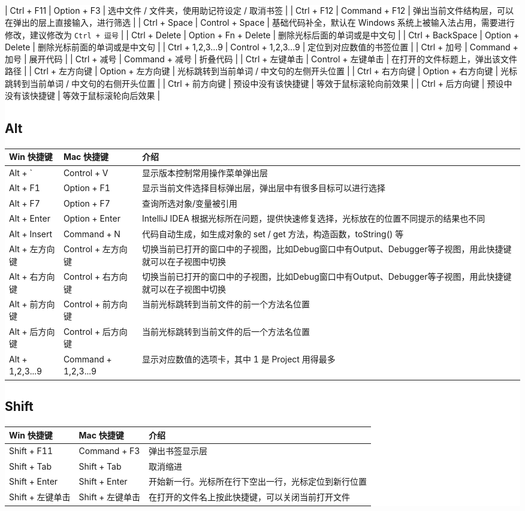 | Ctrl + F11       | Option + F3          | 选中文件 / 文件夹，使用助记符设定 / 取消书签                |
| Ctrl + F12       | Command + F12        | 弹出当前文件结构层，可以在弹出的层上直接输入，进行筛选              |
| Ctrl + Space     | Control + Space      | 基础代码补全，默认在 Windows 系统上被输入法占用，需要进行修改，建议修改为 `Ctrl + 逗号` |
| Ctrl + Delete    | Option + Fn + Delete | 删除光标后面的单词或是中文句                           |
| Ctrl + BackSpace | Option + Delete      | 删除光标前面的单词或是中文句                           |
| Ctrl + 1,2,3...9 | Control + 1,2,3...9  | 定位到对应数值的书签位置                             |
| Ctrl + 加号        | Command + 加号         | 展开代码                                     |
| Ctrl + 减号        | Command + 减号         | 折叠代码                                     |
| Ctrl + 左键单击      | Control + 左键单击       | 在打开的文件标题上，弹出该文件路径                        |
| Ctrl + 左方向键      | Option + 左方向键        | 光标跳转到当前单词 / 中文句的左侧开头位置                   |
| Ctrl + 右方向键      | Option + 右方向键        | 光标跳转到当前单词 / 中文句的右侧开头位置                   |
| Ctrl + 前方向键      | 预设中没有该快捷键            | 等效于鼠标滚轮向前效果                              |
| Ctrl + 后方向键      | 预设中没有该快捷键            | 等效于鼠标滚轮向后效果                              |

## Alt

| Win 快捷键         | Mac 快捷键             | 介绍                                       |
| :-------------- | :------------------ | :--------------------------------------- |
| Alt + \`        | Control + V         | 显示版本控制常用操作菜单弹出层                          |
| Alt + F1        | Option + F1         | 显示当前文件选择目标弹出层，弹出层中有很多目标可以进行选择            |
| Alt + F7        | Option + F7         | 查询所选对象/变量被引用                             |
| Alt + Enter     | Option + Enter      | IntelliJ IDEA 根据光标所在问题，提供快速修复选择，光标放在的位置不同提示的结果也不同 |
| Alt + Insert    | Command + N         | 代码自动生成，如生成对象的 set / get 方法，构造函数，toString() 等 |
| Alt + 左方向键      | Control + 左方向键      | 切换当前已打开的窗口中的子视图，比如Debug窗口中有Output、Debugger等子视图，用此快捷键就可以在子视图中切换 |
| Alt + 右方向键      | Control + 右方向键      | 切换当前已打开的窗口中的子视图，比如Debug窗口中有Output、Debugger等子视图，用此快捷键就可以在子视图中切换 |
| Alt + 前方向键      | Control + 前方向键      | 当前光标跳转到当前文件的前一个方法名位置                     |
| Alt + 后方向键      | Control + 后方向键      | 当前光标跳转到当前文件的后一个方法名位置                     |
| Alt + 1,2,3...9 | Command + 1,2,3...9 | 显示对应数值的选项卡，其中 1 是 Project 用得最多           |

## Shift

| Win 快捷键       | Mac 快捷键       | 介绍                         |
| :------------ | :------------ | :------------------------- |
| Shift + F11   | Command + F3  | 弹出书签显示层                    |
| Shift + Tab   | Shift + Tab   | 取消缩进                       |
| Shift + Enter | Shift + Enter | 开始新一行。光标所在行下空出一行，光标定位到新行位置 |
| Shift + 左键单击  | Shift + 左键单击  | 在打开的文件名上按此快捷键，可以关闭当前打开文件   |
